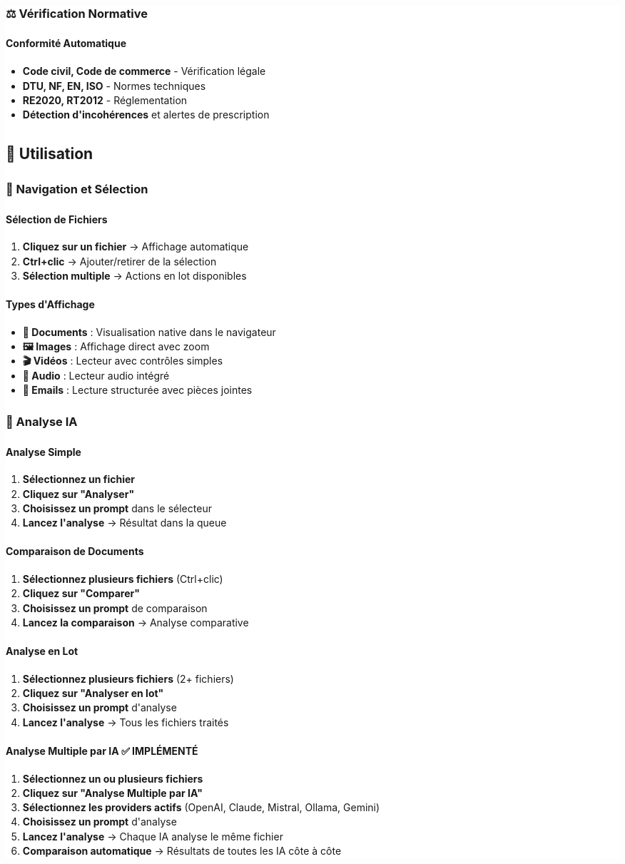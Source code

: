 ### ⚖️ Vérification Normative

#### **Conformité Automatique**
- **Code civil, Code de commerce** - Vérification légale
- **DTU, NF, EN, ISO** - Normes techniques
- **RE2020, RT2012** - Réglementation
- **Détection d'incohérences** et alertes de prescription

## 🎯 Utilisation

### 📂 Navigation et Sélection

#### **Sélection de Fichiers**
1. **Cliquez sur un fichier** → Affichage automatique
2. **Ctrl+clic** → Ajouter/retirer de la sélection
3. **Sélection multiple** → Actions en lot disponibles

#### **Types d'Affichage**
- **📄 Documents** : Visualisation native dans le navigateur
- **🖼️ Images** : Affichage direct avec zoom
- **🎬 Vidéos** : Lecteur avec contrôles simples
- **🎵 Audio** : Lecteur audio intégré
- **📧 Emails** : Lecture structurée avec pièces jointes

### 🤖 Analyse IA

#### **Analyse Simple**
1. **Sélectionnez un fichier**
2. **Cliquez sur "Analyser"**
3. **Choisissez un prompt** dans le sélecteur
4. **Lancez l'analyse** → Résultat dans la queue

#### **Comparaison de Documents**
1. **Sélectionnez plusieurs fichiers** (Ctrl+clic)
2. **Cliquez sur "Comparer"**
3. **Choisissez un prompt** de comparaison
4. **Lancez la comparaison** → Analyse comparative

#### **Analyse en Lot**
1. **Sélectionnez plusieurs fichiers** (2+ fichiers)
2. **Cliquez sur "Analyser en lot"**
3. **Choisissez un prompt** d'analyse
4. **Lancez l'analyse** → Tous les fichiers traités

#### **Analyse Multiple par IA** ✅ IMPLÉMENTÉ
1. **Sélectionnez un ou plusieurs fichiers**
2. **Cliquez sur "Analyse Multiple par IA"**
3. **Sélectionnez les providers actifs** (OpenAI, Claude, Mistral, Ollama, Gemini)
4. **Choisissez un prompt** d'analyse
5. **Lancez l'analyse** → Chaque IA analyse le même fichier
6. **Comparaison automatique** → Résultats de toutes les IA côte à côte
